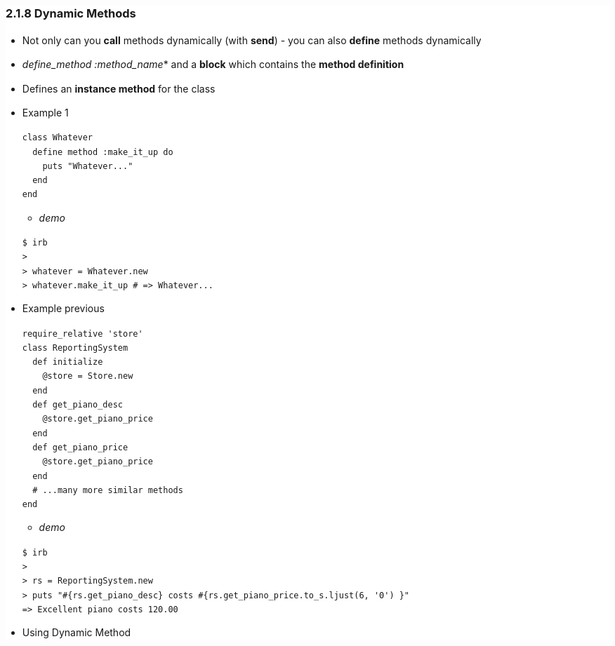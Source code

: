 
### 2.1.8 Dynamic Methods

* Not only can you **call** methods dynamically (with **send**) - you can also **define** methods dynamically

* *define_method :method_name** and a **block** which contains the **method definition**

* Defines an **instance method** for the class

* Example 1

  ```
  class Whatever
    define method :make_it_up do
      puts "Whatever..."
    end
  end
  ```

  * _demo_

  ```
  $ irb
  >
  > whatever = Whatever.new
  > whatever.make_it_up # => Whatever...
  ```

* Example previous

  ```
  require_relative 'store'
  class ReportingSystem
    def initialize
      @store = Store.new
    end
    def get_piano_desc
      @store.get_piano_price
    end
    def get_piano_price
      @store.get_piano_price
    end
    # ...many more similar methods
  end
  ```

  * _demo_

  ```
  $ irb
  >
  > rs = ReportingSystem.new
  > puts "#{rs.get_piano_desc} costs #{rs.get_piano_price.to_s.ljust(6, '0') }"
  => Excellent piano costs 120.00
  ```

* Using Dynamic Method
